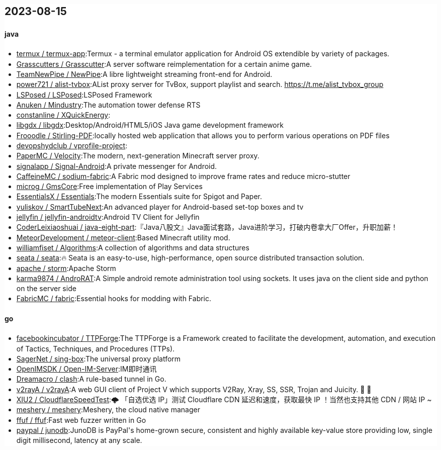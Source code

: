 ## 2023-08-15

#### java
* [termux / termux-app](https://github.com/termux/termux-app):Termux - a terminal emulator application for Android OS extendible by variety of packages.
* [Grasscutters / Grasscutter](https://github.com/Grasscutters/Grasscutter):A server software reimplementation for a certain anime game.
* [TeamNewPipe / NewPipe](https://github.com/TeamNewPipe/NewPipe):A libre lightweight streaming front-end for Android.
* [power721 / alist-tvbox](https://github.com/power721/alist-tvbox):AList proxy server for TvBox, support playlist and search. https://t.me/alist_tvbox_group
* [LSPosed / LSPosed](https://github.com/LSPosed/LSPosed):LSPosed Framework
* [Anuken / Mindustry](https://github.com/Anuken/Mindustry):The automation tower defense RTS
* [constanline / XQuickEnergy](https://github.com/constanline/XQuickEnergy):
* [libgdx / libgdx](https://github.com/libgdx/libgdx):Desktop/Android/HTML5/iOS Java game development framework
* [Frooodle / Stirling-PDF](https://github.com/Frooodle/Stirling-PDF):locally hosted web application that allows you to perform various operations on PDF files
* [devopshydclub / vprofile-project](https://github.com/devopshydclub/vprofile-project):
* [PaperMC / Velocity](https://github.com/PaperMC/Velocity):The modern, next-generation Minecraft server proxy.
* [signalapp / Signal-Android](https://github.com/signalapp/Signal-Android):A private messenger for Android.
* [CaffeineMC / sodium-fabric](https://github.com/CaffeineMC/sodium-fabric):A Fabric mod designed to improve frame rates and reduce micro-stutter
* [microg / GmsCore](https://github.com/microg/GmsCore):Free implementation of Play Services
* [EssentialsX / Essentials](https://github.com/EssentialsX/Essentials):The modern Essentials suite for Spigot and Paper.
* [yuliskov / SmartTubeNext](https://github.com/yuliskov/SmartTubeNext):An advanced player for Android-based set-top boxes and tv
* [jellyfin / jellyfin-androidtv](https://github.com/jellyfin/jellyfin-androidtv):Android TV Client for Jellyfin
* [CoderLeixiaoshuai / java-eight-part](https://github.com/CoderLeixiaoshuai/java-eight-part):『Java八股文』Java面试套路，Java进阶学习，打破内卷拿大厂Offer，升职加薪！
* [MeteorDevelopment / meteor-client](https://github.com/MeteorDevelopment/meteor-client):Based Minecraft utility mod.
* [williamfiset / Algorithms](https://github.com/williamfiset/Algorithms):A collection of algorithms and data structures
* [seata / seata](https://github.com/seata/seata):🔥
Seata is an easy-to-use, high-performance, open source distributed transaction solution.
* [apache / storm](https://github.com/apache/storm):Apache Storm
* [karma9874 / AndroRAT](https://github.com/karma9874/AndroRAT):A Simple android remote administration tool using sockets. It uses java on the client side and python on the server side
* [FabricMC / fabric](https://github.com/FabricMC/fabric):Essential hooks for modding with Fabric.

#### go
* [facebookincubator / TTPForge](https://github.com/facebookincubator/TTPForge):The TTPForge is a Framework created to facilitate the development, automation, and execution of Tactics, Techniques, and Procedures (TTPs).
* [SagerNet / sing-box](https://github.com/SagerNet/sing-box):The universal proxy platform
* [OpenIMSDK / Open-IM-Server](https://github.com/OpenIMSDK/Open-IM-Server):IM即时通讯
* [Dreamacro / clash](https://github.com/Dreamacro/clash):A rule-based tunnel in Go.
* [v2rayA / v2rayA](https://github.com/v2rayA/v2rayA):A web GUI client of Project V which supports V2Ray, Xray, SS, SSR, Trojan and Juicity.
🚀
🚀
* [XIU2 / CloudflareSpeedTest](https://github.com/XIU2/CloudflareSpeedTest):🌩
「自选优选 IP」测试 Cloudflare CDN 延迟和速度，获取最快 IP ！当然也支持其他 CDN / 网站 IP ~
* [meshery / meshery](https://github.com/meshery/meshery):Meshery, the cloud native manager
* [ffuf / ffuf](https://github.com/ffuf/ffuf):Fast web fuzzer written in Go
* [paypal / junodb](https://github.com/paypal/junodb):JunoDB is PayPal's home-grown secure, consistent and highly available key-value store providing low, single digit millisecond, latency at any scale.